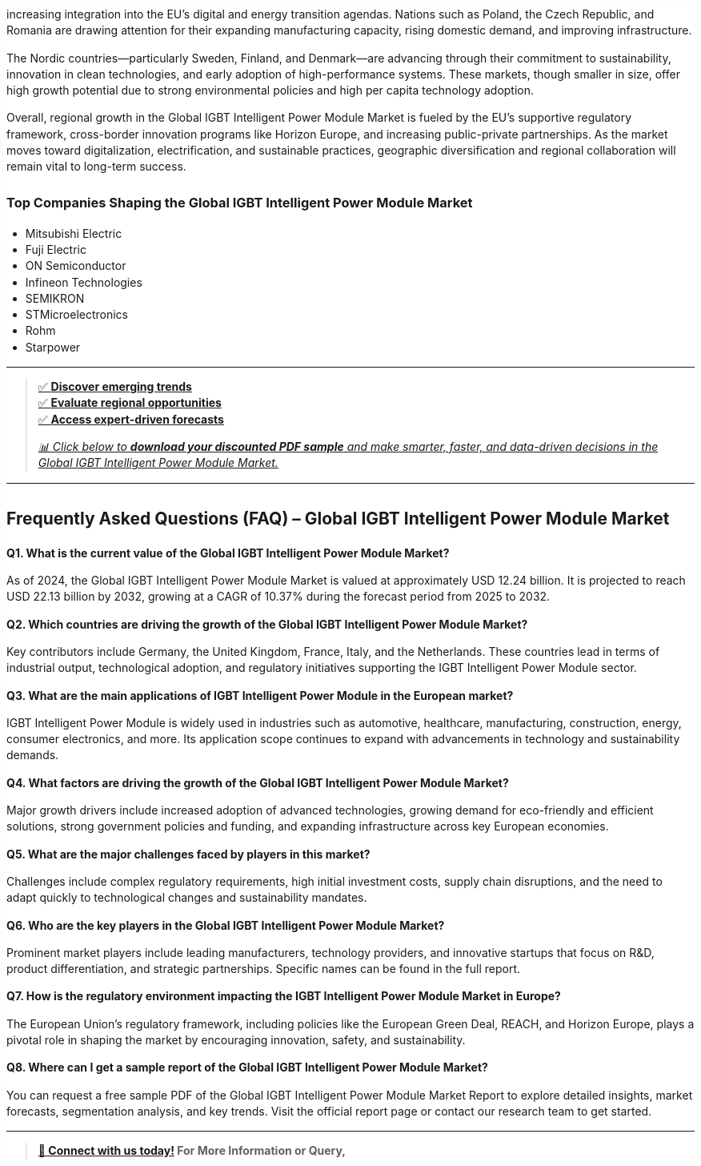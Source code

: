 increasing integration into the EU&rsquo;s digital and energy transition agendas. Nations such as Poland, the Czech Republic, and Romania are drawing attention for their expanding manufacturing capacity, rising domestic demand, and improving infrastructure.</p><p>The Nordic countries&mdash;particularly Sweden, Finland, and Denmark&mdash;are advancing through their commitment to sustainability, innovation in clean technologies, and early adoption of high-performance systems. These markets, though smaller in size, offer high growth potential due to strong environmental policies and high per capita technology adoption.</p><p>Overall, regional growth in the Global IGBT Intelligent Power Module Market is fueled by the EU&rsquo;s supportive regulatory framework, cross-border innovation programs like Horizon Europe, and increasing public-private partnerships. As the market moves toward digitalization, electrification, and sustainable practices, geographic diversification and regional collaboration will remain vital to long-term success.</p><p><h3>Top Companies Shaping the Global IGBT Intelligent Power Module Market </h3><ul><li>Mitsubishi Electric</li><li>Fuji Electric</li><li>ON Semiconductor</li><li>Infineon Technologies</li><li>SEMIKRON</li><li>STMicroelectronics</li><li>Rohm</li><li>Starpower</li></ul></p><hr /><blockquote><p><a href="https://www.marketresearchintellect.com/ask-for-discount/?rid=1055489&amp;amp;utm_source=Github-R&amp;amp;utm_medium=041">✅ <strong data-start="617" data-end="645">Discover emerging trends</strong></a><br data-start="645" data-end="648" /><a href="https://www.marketresearchintellect.com/ask-for-discount/?rid=1055489&amp;amp;utm_source=Github-R&amp;amp;utm_medium=041"> ✅ <strong data-start="650" data-end="685">Evaluate regional opportunities</strong></a><br data-start="685" data-end="688" /><a href="https://www.marketresearchintellect.com/ask-for-discount/?rid=1055489&amp;amp;utm_source=Github-R&amp;amp;utm_medium=041"> ✅ <strong data-start="690" data-end="724">Access expert-driven forecasts</strong></a></p><p class="" data-start="728" data-end="864"><em><a href="https://www.marketresearchintellect.com/ask-for-discount/?rid=1055489&amp;amp;utm_source=Github-R&amp;amp;utm_medium=041">📊 Click below to <strong data-start="746" data-end="785">download your discounted PDF sample</strong> and make smarter, faster, and data-driven decisions in the Global IGBT Intelligent Power Module Market.</a></em></p></blockquote><hr /><h2>Frequently Asked Questions (FAQ) &ndash; Global IGBT Intelligent Power Module Market</h2><p><strong>Q1. What is the current value of the Global IGBT Intelligent Power Module Market?</strong></p><p>As of 2024, the Global IGBT Intelligent Power Module Market is valued at approximately USD 12.24 billion. It is projected to reach USD 22.13 billion by 2032, growing at a CAGR of 10.37% during the forecast period from 2025 to 2032.</p><p><strong>Q2. Which countries are driving the growth of the Global IGBT Intelligent Power Module Market?</strong></p><p>Key contributors include Germany, the United Kingdom, France, Italy, and the Netherlands. These countries lead in terms of industrial output, technological adoption, and regulatory initiatives supporting the IGBT Intelligent Power Module sector.</p><p><strong>Q3. What are the main applications of IGBT Intelligent Power Module in the European market?</strong></p><p>IGBT Intelligent Power Module is widely used in industries such as automotive, healthcare, manufacturing, construction, energy, consumer electronics, and more. Its application scope continues to expand with advancements in technology and sustainability demands.</p><p><strong>Q4. What factors are driving the growth of the Global IGBT Intelligent Power Module Market?</strong></p><p>Major growth drivers include increased adoption of advanced technologies, growing demand for eco-friendly and efficient solutions, strong government policies and funding, and expanding infrastructure across key European economies.</p><p><strong>Q5. What are the major challenges faced by players in this market?</strong></p><p>Challenges include complex regulatory requirements, high initial investment costs, supply chain disruptions, and the need to adapt quickly to technological changes and sustainability mandates.</p><p><strong>Q6. Who are the key players in the Global IGBT Intelligent Power Module Market?</strong></p><p>Prominent market players include leading manufacturers, technology providers, and innovative startups that focus on R&amp;D, product differentiation, and strategic partnerships. Specific names can be found in the full report.</p><p><strong>Q7. How is the regulatory environment impacting the IGBT Intelligent Power Module Market in Europe?</strong></p><p>The European Union&rsquo;s regulatory framework, including policies like the European Green Deal, REACH, and Horizon Europe, plays a pivotal role in shaping the market by encouraging innovation, safety, and sustainability.</p><p><strong>Q8. Where can I get a sample report of the Global IGBT Intelligent Power Module Market?</strong></p><p>You can request a free sample PDF of the Global IGBT Intelligent Power Module Market Report to explore detailed insights, market forecasts, segmentation analysis, and key trends. Visit the official report page or contact our research team to get started.</p><hr /><blockquote><p><span class="font-[700]"><strong><a href="https://www.marketresearchintellect.com/product/igbt-intelligent-power-module-market/?utm_source=Linkedin&utm_medium=041">📩 Connect with us today!</a> For More Information or Query,